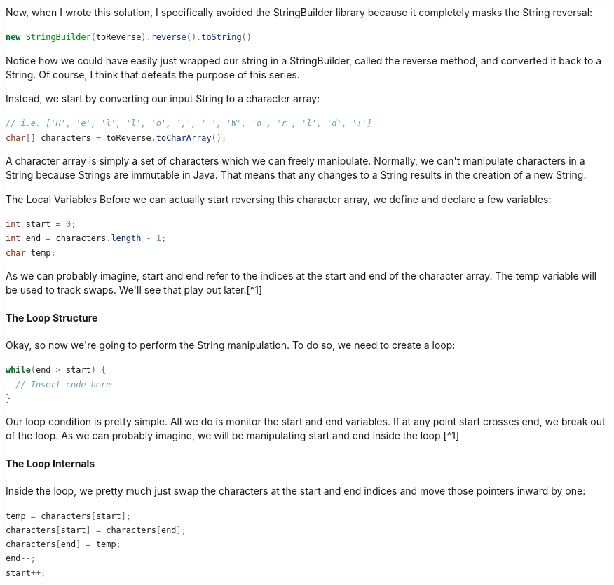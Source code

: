 Now, when I wrote this solution, I specifically avoided the StringBuilder library
because it completely masks the String reversal:

```java
new StringBuilder(toReverse).reverse().toString()
```

Notice how we could have easily just wrapped our string in a StringBuilder,
called the reverse method, and converted it back to a String. Of course, I think
that defeats the purpose of this series.

Instead, we start by converting our input String to a character array:

```java
// i.e. ['H', 'e', 'l', 'l', 'o', ',', ' ', 'W', 'o', 'r', 'l', 'd', '!'] 
char[] characters = toReverse.toCharArray();
```

A character array is simply a set of characters which we can freely manipulate.
Normally, we can't manipulate characters in a String because Strings are
immutable in Java. That means that any changes to a String results in the
creation of a new String.

The Local Variables
Before we can actually start reversing this character array, we define and
declare a few variables:

```java
int start = 0;
int end = characters.length - 1;
char temp;
```

As we can probably imagine, start and end refer to the indices at the start and
end of the character array. The temp variable will be used to track swaps.
We'll see that play out later.[^1]

#### The Loop Structure

Okay, so now we're going to perform the String manipulation. To do so, we need
to create a loop:

```java
while(end > start) {
  // Insert code here
}
```

Our loop condition is pretty simple. All we do is monitor the start and end
variables. If at any point start crosses end, we break out of the loop. As we
can probably imagine, we will be manipulating start and end inside the loop.[^1]

#### The Loop Internals

Inside the loop, we pretty much just swap the characters at the start and end
indices and move those pointers inward by one:

```java
temp = characters[start];
characters[start] = characters[end];
characters[end] = temp;
end--;
start++;
```

